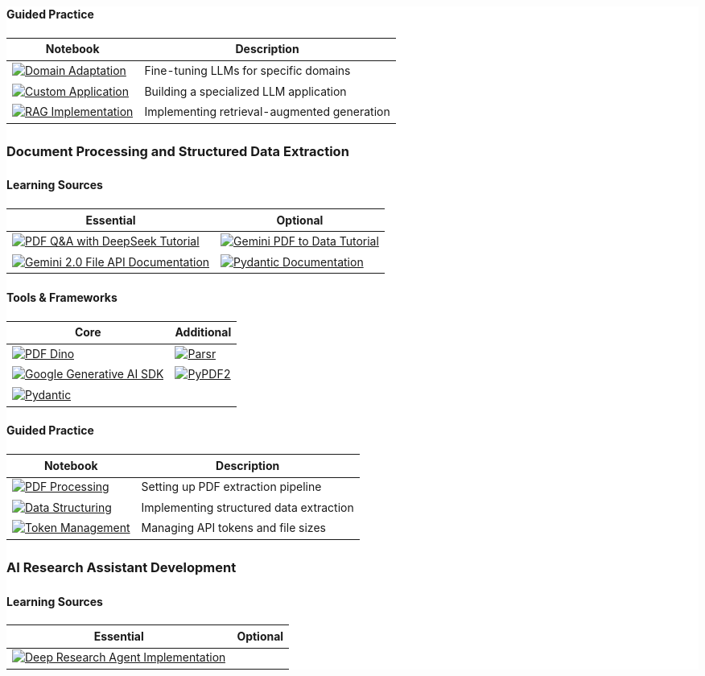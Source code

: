 #### Guided Practice
| Notebook | Description |
|----------|-------------|
| [![Domain Adaptation](https://badgen.net/badge/Notebook/Domain%20Adaptation/orange)](notebooks/domain_adaptation.ipynb) | Fine-tuning LLMs for specific domains |
| [![Custom Application](https://badgen.net/badge/Notebook/Custom%20Application/orange)](notebooks/custom_application.ipynb) | Building a specialized LLM application |
| [![RAG Implementation](https://badgen.net/badge/Notebook/RAG%20Implementation/orange)](notebooks/rag_implementation.ipynb) | Implementing retrieval-augmented generation |

### Document Processing and Structured Data Extraction

#### Learning Sources
| Essential | Optional |
|-----------|----------|
| [![PDF Q&A with DeepSeek Tutorial](https://badgen.net/badge/Tutorial/PDF_Q&A_with_DeepSeek_Tutorial/blue)](https://youtube.com/watch?v=M6vZ6b75p9k&list=PLp01ObP3udmq2quR-RfrX4zNut_t_kNot) | [![Gemini PDF to Data Tutorial](https://badgen.net/badge/Tutorial/Gemini_PDF_to_Data_Tutorial/blue)](https://www.philschmid.de/gemini-pdf-to-data) |
| [![Gemini 2.0 File API Documentation](https://badgen.net/badge/Docs/Gemini_2.0_File_API_Documentation/green)](https://ai.google.dev/docs/file_api) | [![Pydantic Documentation](https://badgen.net/badge/Docs/Pydantic_Documentation/green)](https://docs.pydantic.dev/) |

#### Tools & Frameworks
| Core | Additional |
|-----------|----------|
| [![PDF Dino](https://badgen.net/badge/Website/PDF_Dino/blue)](https://pdfdino.com) | [![Parsr](https://badgen.net/badge/Github%20Repository/Parsr/cyan)](https://github.com/axa-group/Parsr) |
| [![Google Generative AI SDK](https://badgen.net/badge/Github%20Repository/Google_Generative_AI_SDK/cyan)](https://github.com/google/generative-ai-python) | [![PyPDF2](https://badgen.net/badge/Github%20Repository/PyPDF2/cyan)](https://pypdf2.readthedocs.io/) |
| [![Pydantic](https://badgen.net/badge/Github%20Repository/Pydantic/cyan)](https://github.com/pydantic/pydantic) | |

#### Guided Practice
| Notebook | Description |
|----------|-------------|
| [![PDF Processing](https://badgen.net/badge/Notebook/PDF%20Processing/orange)](notebooks/pdf_processing.ipynb) | Setting up PDF extraction pipeline |
| [![Data Structuring](https://badgen.net/badge/Notebook/Data%20Structuring/orange)](notebooks/data_structuring.ipynb) | Implementing structured data extraction |
| [![Token Management](https://badgen.net/badge/Notebook/Token%20Management/orange)](notebooks/token_management.ipynb) | Managing API tokens and file sizes |

### AI Research Assistant Development

#### Learning Sources
| Essential | Optional |
|-----------|----------|
| [![Deep Research Agent Implementation](https://badgen.net/badge/Github%20Repository/Deep_Research_Agent_Implementation/cyan)](https://github.com/dzhng/deep-research) | |